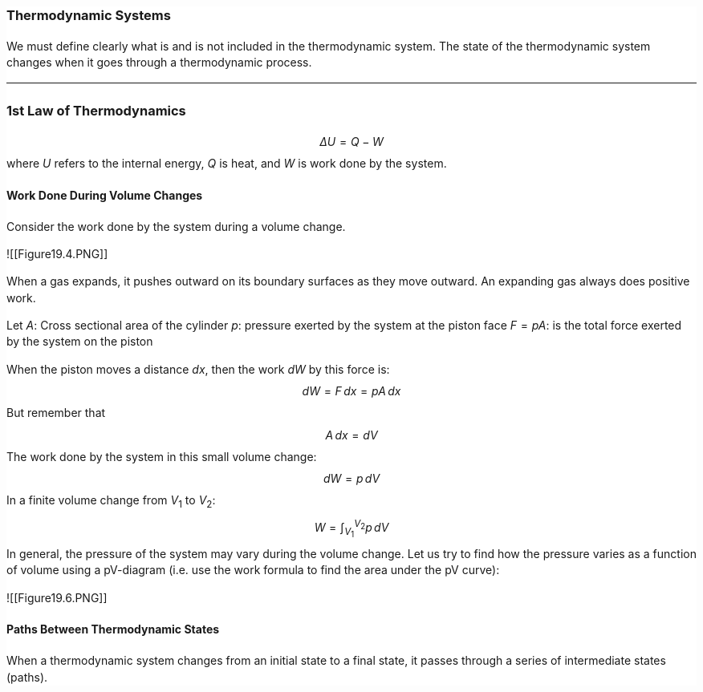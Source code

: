 ### Thermodynamic Systems
We must define clearly what is and is not included in the thermodynamic system. The state of the thermodynamic system changes when it goes through a thermodynamic process.

---
### 1st Law of Thermodynamics
$$
\Delta U = Q-W
$$
where $U$ refers to the internal energy, $Q$ is heat, and $W$ is work done by the system.

#### Work Done During Volume Changes
Consider the work done by the system during a volume change.

![[Figure19.4.PNG]]

When a gas expands, it pushes outward on its boundary surfaces as they move outward. An expanding gas always does positive work.

Let
$A$: Cross sectional area of the cylinder
$p$: pressure exerted by the system at the piston face
$F = pA$: is the total force exerted by the system on the piston



When the piston moves a distance $dx$, then the work $dW$ by this force is:
$$
dW = F \, dx = pA \, dx
$$
But remember that
$$
A \, dx = dV \tag{infinitesimal change in volume}
$$
The work done by the system in this small volume change:
$$
dW = p \, dV
$$
In a finite volume change from $V_1$ to $V_2$:
$$
W = \int_{V_1}^{V_2} p \, dV
$$
In general, the pressure of the system may vary during the volume change. Let us try to find how the pressure varies as a function of volume using a pV-diagram (i.e. use the work formula to find the area under the pV curve):

![[Figure19.6.PNG]]

#### Paths Between Thermodynamic States
When a thermodynamic system changes from an initial state to a final state, it passes through a series of intermediate states (paths).
